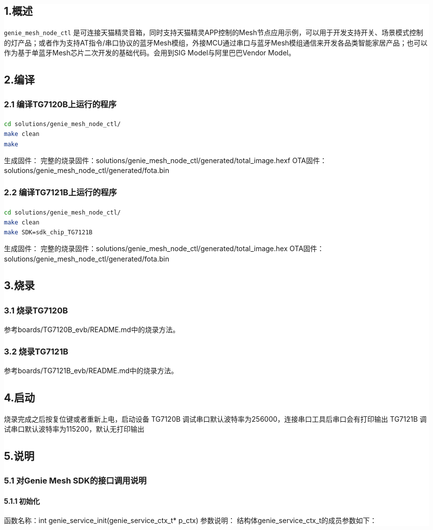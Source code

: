 ## 1.概述
`genie_mesh_node_ctl` 是可连接天猫精灵音箱，同时支持天猫精灵APP控制的Mesh节点应用示例，可以用于开发支持开关、场景模式控制的灯产品；或者作为支持AT指令/串口协议的蓝牙Mesh模组，外接MCU通过串口与蓝牙Mesh模组通信来开发各品类智能家居产品；也可以作为基于单蓝牙Mesh芯片二次开发的基础代码。会用到SIG Model与阿里巴巴Vendor Model。
​
## 2.编译
### 2.1 编译TG7120B上运行的程序

```bash
cd solutions/genie_mesh_node_ctl/
make clean
make
```

生成固件：
完整的烧录固件：solutions/genie_mesh_node_ctl/generated/total_image.hexf
OTA固件：solutions/genie_mesh_node_ctl/generated/fota.bin
### 2.2 编译TG7121B上运行的程序

```bash
cd solutions/genie_mesh_node_ctl/
make clean
make SDK=sdk_chip_TG7121B
```

生成固件：
完整的烧录固件：solutions/genie_mesh_node_ctl/generated/total_image.hex
OTA固件：solutions/genie_mesh_node_ctl/generated/fota.bin

## 3.烧录
### 3.1 烧录TG7120B

参考boards/TG7120B_evb/README.md中的烧录方法。

### 3.2 烧录TG7121B

参考boards/TG7121B_evb/README.md中的烧录方法。

## 4.启动
烧录完成之后按复位键或者重新上电，启动设备
TG7120B 调试串口默认波特率为256000，连接串口工具后串口会有打印输出
TG7121B 调试串口默认波特率为115200，默认无打印输出

## 5.说明
### 5.1 对Genie Mesh SDK的接口调用说明
#### 5.1.1 初始化
函数名称：int genie_service_init(genie_service_ctx_t* p_ctx)
参数说明：
结构体genie_service_ctx_t的成员参数如下：
